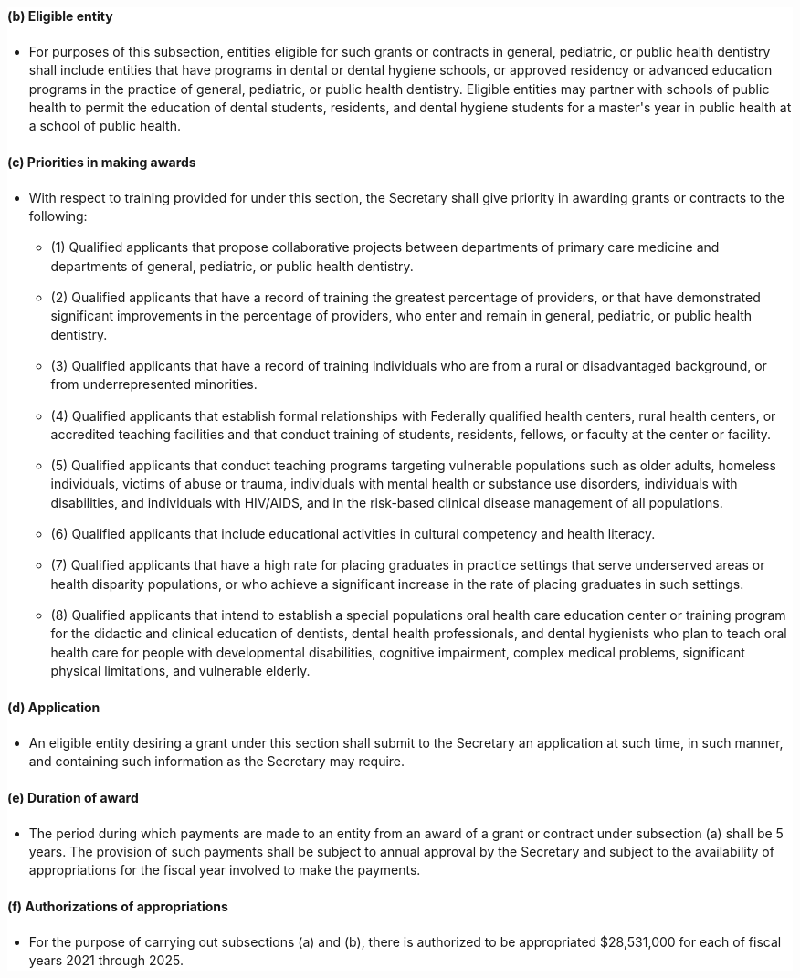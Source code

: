 #### (b) Eligible entity
* For purposes of this subsection, entities eligible for such grants or contracts in general, pediatric, or public health dentistry shall include entities that have programs in dental or dental hygiene schools, or approved residency or advanced education programs in the practice of general, pediatric, or public health dentistry. Eligible entities may partner with schools of public health to permit the education of dental students, residents, and dental hygiene students for a master's year in public health at a school of public health.

#### (c) Priorities in making awards
* With respect to training provided for under this section, the Secretary shall give priority in awarding grants or contracts to the following:

  * (1) Qualified applicants that propose collaborative projects between departments of primary care medicine and departments of general, pediatric, or public health dentistry.

  * (2) Qualified applicants that have a record of training the greatest percentage of providers, or that have demonstrated significant improvements in the percentage of providers, who enter and remain in general, pediatric, or public health dentistry.

  * (3) Qualified applicants that have a record of training individuals who are from a rural or disadvantaged background, or from underrepresented minorities.

  * (4) Qualified applicants that establish formal relationships with Federally qualified health centers, rural health centers, or accredited teaching facilities and that conduct training of students, residents, fellows, or faculty at the center or facility.

  * (5) Qualified applicants that conduct teaching programs targeting vulnerable populations such as older adults, homeless individuals, victims of abuse or trauma, individuals with mental health or substance use disorders, individuals with disabilities, and individuals with HIV/AIDS, and in the risk-based clinical disease management of all populations.

  * (6) Qualified applicants that include educational activities in cultural competency and health literacy.

  * (7) Qualified applicants that have a high rate for placing graduates in practice settings that serve underserved areas or health disparity populations, or who achieve a significant increase in the rate of placing graduates in such settings.

  * (8) Qualified applicants that intend to establish a special populations oral health care education center or training program for the didactic and clinical education of dentists, dental health professionals, and dental hygienists who plan to teach oral health care for people with developmental disabilities, cognitive impairment, complex medical problems, significant physical limitations, and vulnerable elderly.

#### (d) Application
* An eligible entity desiring a grant under this section shall submit to the Secretary an application at such time, in such manner, and containing such information as the Secretary may require.

#### (e) Duration of award
* The period during which payments are made to an entity from an award of a grant or contract under subsection (a) shall be 5 years. The provision of such payments shall be subject to annual approval by the Secretary and subject to the availability of appropriations for the fiscal year involved to make the payments.

#### (f) Authorizations of appropriations
* For the purpose of carrying out subsections (a) and (b), there is authorized to be appropriated $28,531,000 for each of fiscal years 2021 through 2025.
